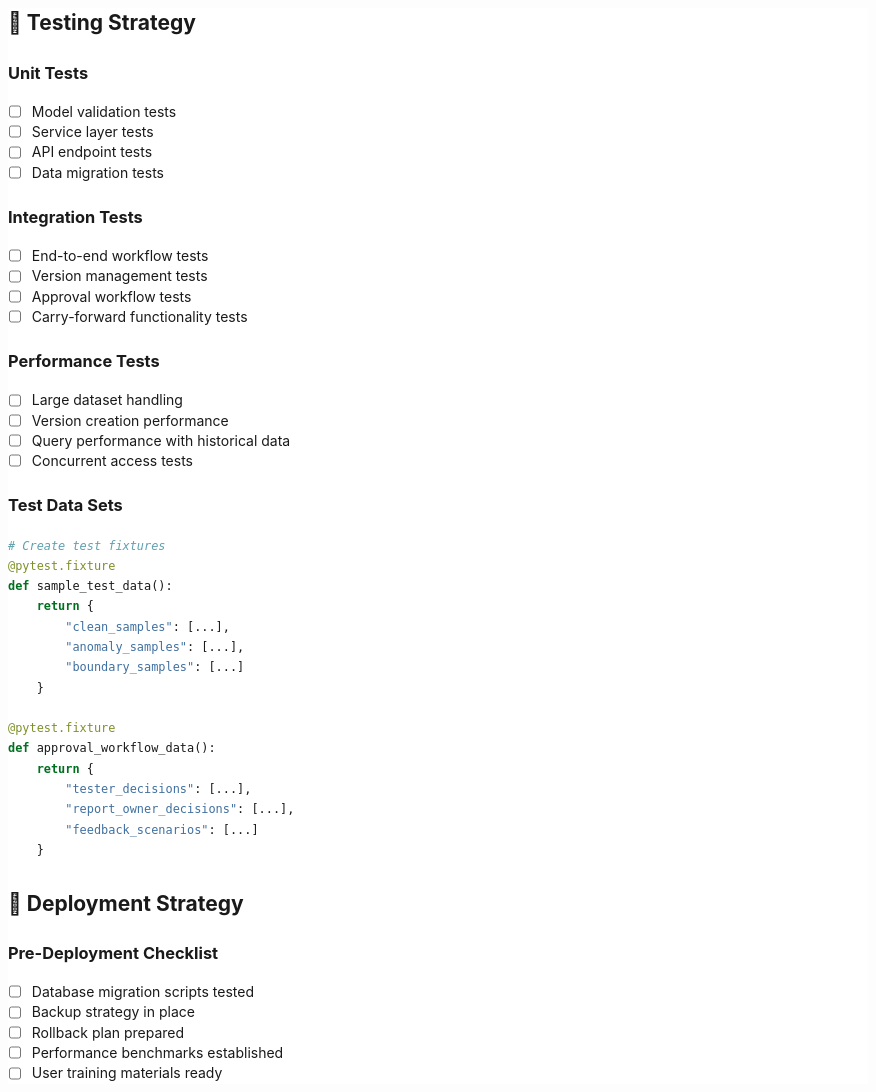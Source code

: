 
## 🧪 Testing Strategy

### Unit Tests
- [ ] Model validation tests
- [ ] Service layer tests
- [ ] API endpoint tests
- [ ] Data migration tests

### Integration Tests
- [ ] End-to-end workflow tests
- [ ] Version management tests
- [ ] Approval workflow tests
- [ ] Carry-forward functionality tests

### Performance Tests
- [ ] Large dataset handling
- [ ] Version creation performance
- [ ] Query performance with historical data
- [ ] Concurrent access tests

### Test Data Sets
```python
# Create test fixtures
@pytest.fixture
def sample_test_data():
    return {
        "clean_samples": [...],
        "anomaly_samples": [...],
        "boundary_samples": [...]
    }

@pytest.fixture
def approval_workflow_data():
    return {
        "tester_decisions": [...],
        "report_owner_decisions": [...],
        "feedback_scenarios": [...]
    }
```

## 🚀 Deployment Strategy

### Pre-Deployment Checklist
- [ ] Database migration scripts tested
- [ ] Backup strategy in place
- [ ] Rollback plan prepared
- [ ] Performance benchmarks established
- [ ] User training materials ready

